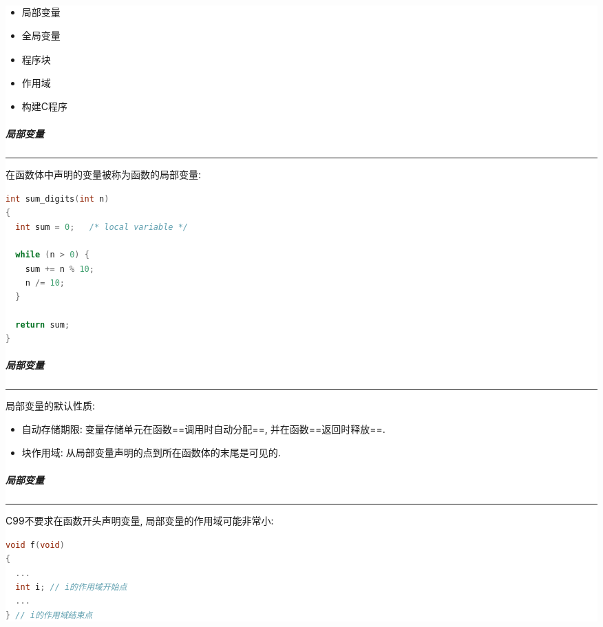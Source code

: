 
- 局部变量

- 全局变量

- 程序块

- 作用域

- 构建C程序





##### 局部变量

---

在函数体中声明的变量被称为函数的局部变量: 

```C
int sum_digits(int n)
{
  int sum = 0;   /* local variable */

  while (n > 0) {
    sum += n % 10;
    n /= 10;
  }

  return sum;
}
```





##### 局部变量

---

局部变量的默认性质: 

- 自动存储期限: 变量存储单元在函数==调用时自动分配==, 并在函数==返回时释放==. 

- 块作用域: 从局部变量声明的点到所在函数体的末尾是可见的. 




##### 局部变量

---

C99不要求在函数开头声明变量, 局部变量的作用域可能非常小: 

```C
void f(void)
{
  ...
  int i; // i的作用域开始点
  ...
} // i的作用域结束点
```
